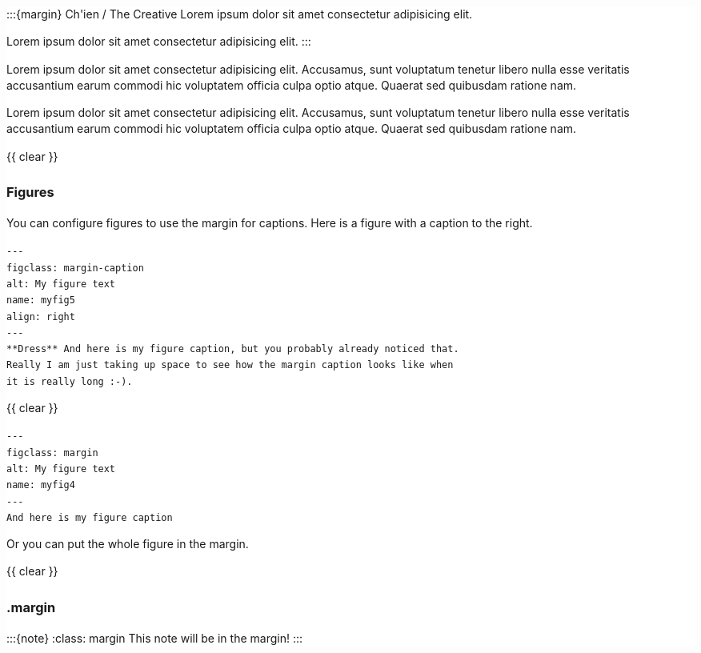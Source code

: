 :::{margin} Ch'ien / The Creative
Lorem ipsum dolor sit amet consectetur adipisicing elit.

```{image} https://source.unsplash.com/200x200/daily?wildlife
```

Lorem ipsum dolor sit amet consectetur adipisicing elit.
:::

Lorem ipsum dolor sit amet consectetur adipisicing elit. Accusamus, sunt
voluptatum tenetur libero nulla esse veritatis accusantium earum commodi hic
voluptatem officia culpa optio atque. Quaerat sed quibusdam ratione nam.

Lorem ipsum dolor sit amet consectetur adipisicing elit. Accusamus, sunt
voluptatum tenetur libero nulla esse veritatis accusantium earum commodi hic
voluptatem officia culpa optio atque. Quaerat sed quibusdam ratione nam.

{{ clear }}

### Figures

You can configure figures to use the margin for captions. Here is a figure with
a caption to the right.

```{figure} https://source.unsplash.com/400x600/daily?dress
---
figclass: margin-caption
alt: My figure text
name: myfig5
align: right
---
**Dress** And here is my figure caption, but you probably already noticed that.
Really I am just taking up space to see how the margin caption looks like when
it is really long :-).
```

{{ clear }}

```{figure} https://source.unsplash.com/200x200/daily?window
---
figclass: margin
alt: My figure text
name: myfig4
---
And here is my figure caption
```

Or you can put the whole figure in the margin.

{{ clear }}

### .margin

:::{note}
:class: margin
This note will be in the margin!
:::
